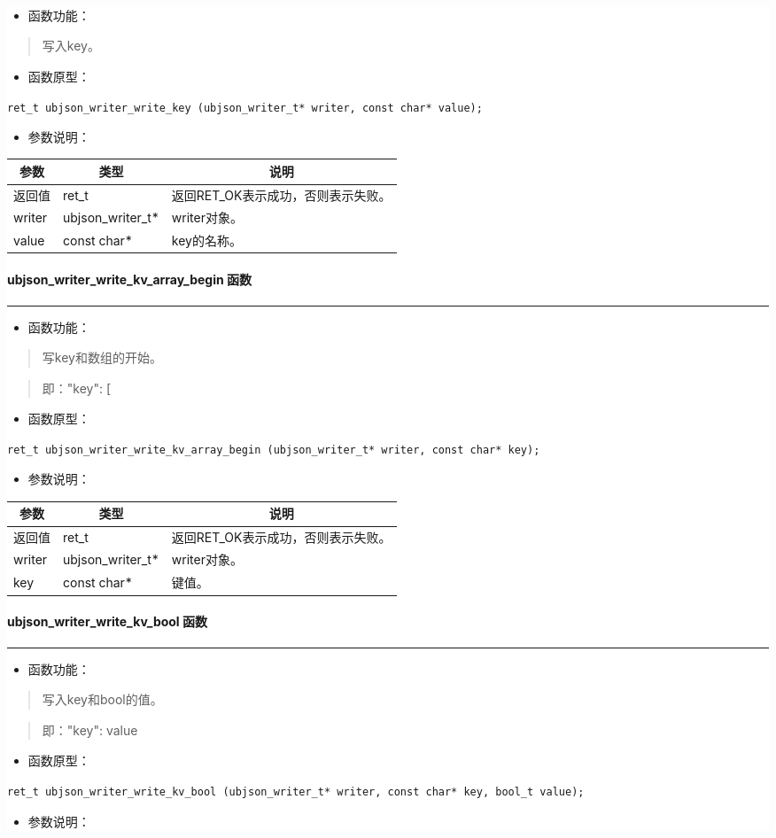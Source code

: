 * 函数功能：

> <p id="ubjson_writer_t_ubjson_writer_write_key">写入key。

* 函数原型：

```
ret_t ubjson_writer_write_key (ubjson_writer_t* writer, const char* value);
```

* 参数说明：

| 参数 | 类型 | 说明 |
| -------- | ----- | --------- |
| 返回值 | ret\_t | 返回RET\_OK表示成功，否则表示失败。 |
| writer | ubjson\_writer\_t* | writer对象。 |
| value | const char* | key的名称。 |
#### ubjson\_writer\_write\_kv\_array\_begin 函数
-----------------------

* 函数功能：

> <p id="ubjson_writer_t_ubjson_writer_write_kv_array_begin">写key和数组的开始。

> 即："key": [

* 函数原型：

```
ret_t ubjson_writer_write_kv_array_begin (ubjson_writer_t* writer, const char* key);
```

* 参数说明：

| 参数 | 类型 | 说明 |
| -------- | ----- | --------- |
| 返回值 | ret\_t | 返回RET\_OK表示成功，否则表示失败。 |
| writer | ubjson\_writer\_t* | writer对象。 |
| key | const char* | 键值。 |
#### ubjson\_writer\_write\_kv\_bool 函数
-----------------------

* 函数功能：

> <p id="ubjson_writer_t_ubjson_writer_write_kv_bool">写入key和bool的值。

> 即："key": value

* 函数原型：

```
ret_t ubjson_writer_write_kv_bool (ubjson_writer_t* writer, const char* key, bool_t value);
```

* 参数说明：
